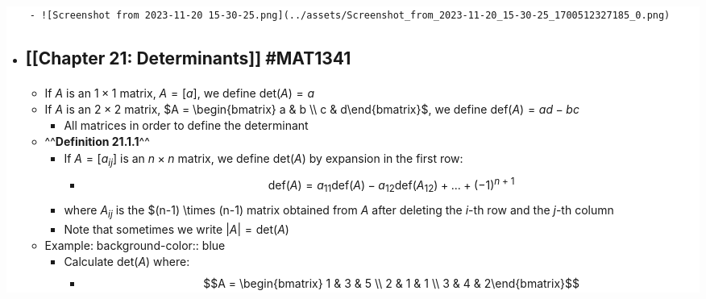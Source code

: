 		- ![Screenshot from 2023-11-20 15-30-25.png](../assets/Screenshot_from_2023-11-20_15-30-25_1700512327185_0.png)
- ## [[Chapter 21: Determinants]] #MAT1341
	- If $A$ is an $1 \times 1$ matrix, $A = [a]$, we define $\text{det}(A) = a$
	- If $A$ is an $2 \times 2$ matrix, $A = \begin{bmatrix} a & b \\ c & d\end{bmatrix}$, we define $\text{def}(A) = ad - bc$
		- All matrices in order to define the determinant
	- ^^**Definition 21.1.1**^^
		- If $A =[a_{ij}]$ is an $n \times n$ matrix, we define $\text{det}(A)$ by expansion in the first row:
			- $$\text{def}(A) = a_{11}\text{def}(A) - a_{12}\text{def}(A_{12}) + ... + (-1)^{n+1}$$
		- where $A_{ij}$ is the $(n-1) \times (n-1) matrix obtained from $A$ after deleting the $i$-th row and the $j$-th column
		- Note that sometimes we write $|A| = \text{det}(A)$
	- Example:
	  background-color:: blue
		- Calculate $\text{det}(A)$ where:
			- $$A = \begin{bmatrix} 1 & 3 & 5 \\ 2 & 1 & 1 \\ 3 & 4 & 2\end{bmatrix}$$